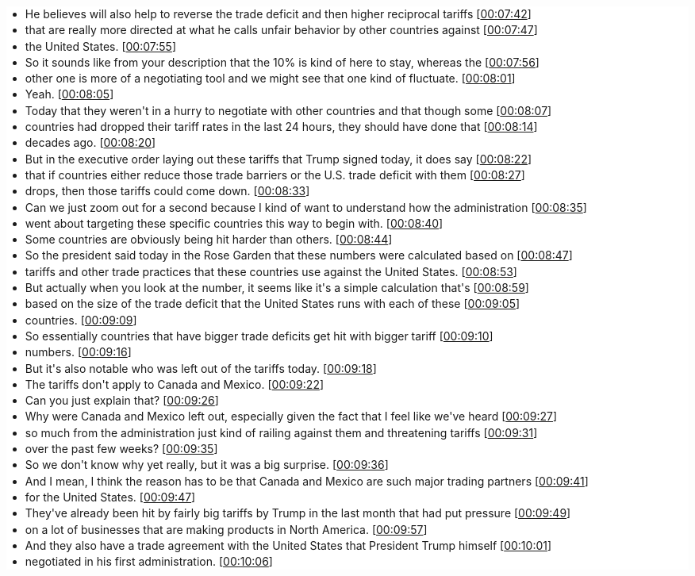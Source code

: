 *  He believes will also help to reverse the trade deficit and then higher reciprocal tariffs [[00:07:42](https://www.youtube.com/watch?v=-Zooag-WFVk&t=462.02s)]
*  that are really more directed at what he calls unfair behavior by other countries against [[00:07:47](https://www.youtube.com/watch?v=-Zooag-WFVk&t=467.46s)]
*  the United States. [[00:07:55](https://www.youtube.com/watch?v=-Zooag-WFVk&t=475.62s)]
*  So it sounds like from your description that the 10% is kind of here to stay, whereas the [[00:07:56](https://www.youtube.com/watch?v=-Zooag-WFVk&t=476.85999999999996s)]
*  other one is more of a negotiating tool and we might see that one kind of fluctuate. [[00:08:01](https://www.youtube.com/watch?v=-Zooag-WFVk&t=481.88s)]
*  Yeah. [[00:08:05](https://www.youtube.com/watch?v=-Zooag-WFVk&t=485.94s)]
*  Today that they weren't in a hurry to negotiate with other countries and that though some [[00:08:07](https://www.youtube.com/watch?v=-Zooag-WFVk&t=487.94s)]
*  countries had dropped their tariff rates in the last 24 hours, they should have done that [[00:08:14](https://www.youtube.com/watch?v=-Zooag-WFVk&t=494.86s)]
*  decades ago. [[00:08:20](https://www.youtube.com/watch?v=-Zooag-WFVk&t=500.18s)]
*  But in the executive order laying out these tariffs that Trump signed today, it does say [[00:08:22](https://www.youtube.com/watch?v=-Zooag-WFVk&t=502.14s)]
*  that if countries either reduce those trade barriers or the U.S. trade deficit with them [[00:08:27](https://www.youtube.com/watch?v=-Zooag-WFVk&t=507.74s)]
*  drops, then those tariffs could come down. [[00:08:33](https://www.youtube.com/watch?v=-Zooag-WFVk&t=513.46s)]
*  Can we just zoom out for a second because I kind of want to understand how the administration [[00:08:35](https://www.youtube.com/watch?v=-Zooag-WFVk&t=515.98s)]
*  went about targeting these specific countries this way to begin with. [[00:08:40](https://www.youtube.com/watch?v=-Zooag-WFVk&t=520.1s)]
*  Some countries are obviously being hit harder than others. [[00:08:44](https://www.youtube.com/watch?v=-Zooag-WFVk&t=524.46s)]
*  So the president said today in the Rose Garden that these numbers were calculated based on [[00:08:47](https://www.youtube.com/watch?v=-Zooag-WFVk&t=527.5s)]
*  tariffs and other trade practices that these countries use against the United States. [[00:08:53](https://www.youtube.com/watch?v=-Zooag-WFVk&t=533.0200000000001s)]
*  But actually when you look at the number, it seems like it's a simple calculation that's [[00:08:59](https://www.youtube.com/watch?v=-Zooag-WFVk&t=539.76s)]
*  based on the size of the trade deficit that the United States runs with each of these [[00:09:05](https://www.youtube.com/watch?v=-Zooag-WFVk&t=545.4200000000001s)]
*  countries. [[00:09:09](https://www.youtube.com/watch?v=-Zooag-WFVk&t=549.7800000000001s)]
*  So essentially countries that have bigger trade deficits get hit with bigger tariff [[00:09:10](https://www.youtube.com/watch?v=-Zooag-WFVk&t=550.9s)]
*  numbers. [[00:09:16](https://www.youtube.com/watch?v=-Zooag-WFVk&t=556.38s)]
*  But it's also notable who was left out of the tariffs today. [[00:09:18](https://www.youtube.com/watch?v=-Zooag-WFVk&t=558.26s)]
*  The tariffs don't apply to Canada and Mexico. [[00:09:22](https://www.youtube.com/watch?v=-Zooag-WFVk&t=562.86s)]
*  Can you just explain that? [[00:09:26](https://www.youtube.com/watch?v=-Zooag-WFVk&t=566.4200000000001s)]
*  Why were Canada and Mexico left out, especially given the fact that I feel like we've heard [[00:09:27](https://www.youtube.com/watch?v=-Zooag-WFVk&t=567.7800000000001s)]
*  so much from the administration just kind of railing against them and threatening tariffs [[00:09:31](https://www.youtube.com/watch?v=-Zooag-WFVk&t=571.5600000000001s)]
*  over the past few weeks? [[00:09:35](https://www.youtube.com/watch?v=-Zooag-WFVk&t=575.18s)]
*  So we don't know why yet really, but it was a big surprise. [[00:09:36](https://www.youtube.com/watch?v=-Zooag-WFVk&t=576.6999999999999s)]
*  And I mean, I think the reason has to be that Canada and Mexico are such major trading partners [[00:09:41](https://www.youtube.com/watch?v=-Zooag-WFVk&t=581.5s)]
*  for the United States. [[00:09:47](https://www.youtube.com/watch?v=-Zooag-WFVk&t=587.9s)]
*  They've already been hit by fairly big tariffs by Trump in the last month that had put pressure [[00:09:49](https://www.youtube.com/watch?v=-Zooag-WFVk&t=589.9799999999999s)]
*  on a lot of businesses that are making products in North America. [[00:09:57](https://www.youtube.com/watch?v=-Zooag-WFVk&t=597.0s)]
*  And they also have a trade agreement with the United States that President Trump himself [[00:10:01](https://www.youtube.com/watch?v=-Zooag-WFVk&t=601.9s)]
*  negotiated in his first administration. [[00:10:06](https://www.youtube.com/watch?v=-Zooag-WFVk&t=606.5s)]